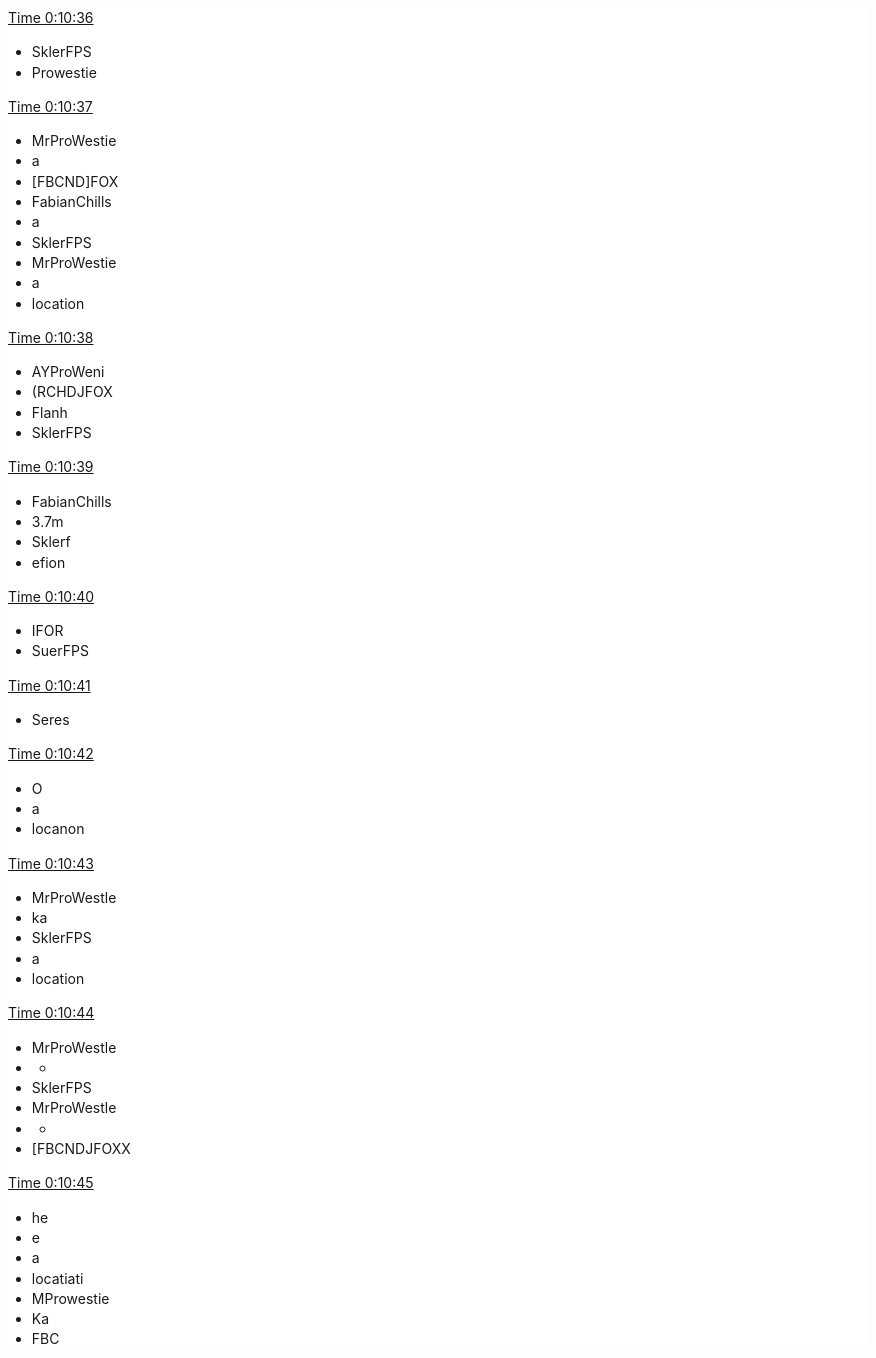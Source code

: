  [Time 0:10:36](https://youtu.be/OcZW0mW7-_Q?t=631) 
- SklerFPS 
- Prowestie 

 [Time 0:10:37](https://youtu.be/OcZW0mW7-_Q?t=632) 
- MrProWestie 
- a 
- [FBCND]FOX 
- FabianChills 
- a 
- SklerFPS 
- MrProWestie 
- a 
- location 

 [Time 0:10:38](https://youtu.be/OcZW0mW7-_Q?t=633) 
- AYProWeni 
- (RCHDJFOX 
- Flanh 
- SklerFPS 

 [Time 0:10:39](https://youtu.be/OcZW0mW7-_Q?t=634) 
- FabianChills 
- 3.7m 
- Sklerf 
- efion 

 [Time 0:10:40](https://youtu.be/OcZW0mW7-_Q?t=635) 
- IFOR 
- SuerFPS 

 [Time 0:10:41](https://youtu.be/OcZW0mW7-_Q?t=636) 
- Seres 

 [Time 0:10:42](https://youtu.be/OcZW0mW7-_Q?t=637) 
- O 
- a 
- locanon 

 [Time 0:10:43](https://youtu.be/OcZW0mW7-_Q?t=638) 
- MrProWestle 
- ka 
- SklerFPS 
- a 
- location 

 [Time 0:10:44](https://youtu.be/OcZW0mW7-_Q?t=639) 
- MrProWestle 
- - 
- SklerFPS 
- MrProWestle 
- - 
- [FBCNDJFOXX 

 [Time 0:10:45](https://youtu.be/OcZW0mW7-_Q?t=640) 
- he 
- e 
- a 
- locatiati 
- MProwestie 
- Ka 
- FBC 

